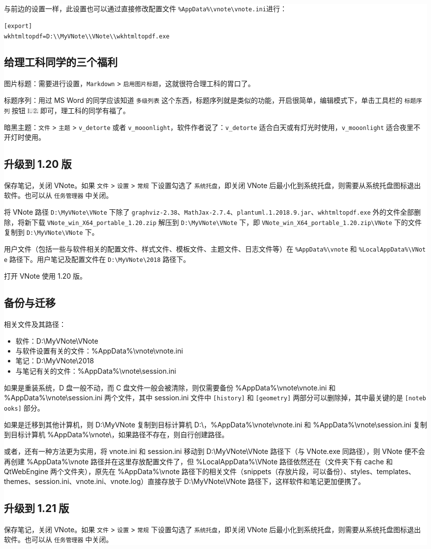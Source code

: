 与前边的设置一样，此设置也可以通过直接修改配置文件 `%AppData%\vnote\vnote.ini`进行：

```
[export]
wkhtmltopdf=D:\\MyVNote\\VNote\\wkhtmltopdf.exe
```

## 给理工科同学的三个福利

图片标题：需要进行设置，`Markdown` > `启用图片标题`，这就很符合理工科的胃口了。

标题序列：用过 MS Word 的同学应该知道 `多级列表` 这个东西，标题序列就是类似的功能，开启很简单，编辑模式下，单击工具栏的 `标题序列` 按钮 ![](media/Snipaste_2018-07-18_16-33-42.png) 即可，理工科的同学有福了。

暗黑主题：`文件` > `主题` > `v_detorte` 或者 `v_mooonlight`，软件作者说了：`v_detorte` 适合白天或有灯光时使用，`v_mooonlight` 适合夜里不开灯时使用。

## 升级到 1.20 版

保存笔记，关闭 VNote。如果 `文件` > `设置` > `常规` 下设置勾选了 `系统托盘`，即关闭 VNote 后最小化到系统托盘，则需要从系统托盘图标退出软件。也可以从 `任务管理器` 中关闭。

将 VNote 路径 `D:\MyVNote\VNote` 下除了 `graphviz-2.38`、`MathJax-2.7.4`、`plantuml.1.2018.9.jar`、`wkhtmltopdf.exe` 外的文件全部删除，将新下载 `VNote_win_X64_portable_1.20.zip` 解压到 `D:\MyVNote\VNote` 下，即 `VNote_win_X64_portable_1.20.zip\VNote` 下的文件复制到 `D:\MyVNote\VNote` 下。

用户文件（包括一些与软件相关的配置文件、样式文件、模板文件、主题文件、日志文件等）在 `%AppData%\vnote` 和 `%LocalAppData%\VNote` 路径下。用户笔记及配置文件在 `D:\MyVNote\2018` 路径下。

打开 VNote 使用 1.20 版。


## 备份与迁移

相关文件及其路径：

* 软件：D:\MyVNote\VNote
* 与软件设置有关的文件：%AppData%\vnote\vnote.ini
* 笔记：D:\MyVNote\2018
* 与笔记有关的文件：%AppData%\vnote\session.ini

如果是重装系统，D 盘一般不动，而 C 盘文件一般会被清除，则仅需要备份 %AppData%\vnote\vnote.ini 和 %AppData%\vnote\session.ini 两个文件，其中 session.ini 文件中 `[history]` 和 `[geometry]` 两部分可以删除掉，其中最关键的是 `[notebooks]` 部分。

如果是迁移到其他计算机，则 D:\MyVNote 复制到目标计算机 D:\，%AppData%\vnote\vnote.ini 和 %AppData%\vnote\session.ini 复制到目标计算机 %AppData%\vnote\，如果路径不存在，则自行创建路径。

或者，还有一种方法更为实用，将 vnote.ini 和 session.ini 移动到 D:\MyVNote\VNote 路径下（与 VNote.exe 同路径），则 VNote 便不会再创建 %AppData%\vnote 路径并在这里存放配置文件了，但 %LocalAppData%\VNote 路径依然还在（文件夹下有 cache 和 QtWebEngine 两个文件夹），原先在 %AppData%\vnote 路径下的相关文件（snippets（存放片段，可以备份）、styles、templates、themes、session.ini、vnote.ini、vnote.log）直接存放于 D:\MyVNote\VNote 路径下，这样软件和笔记更加便携了。

## 升级到 1.21 版

保存笔记，关闭 VNote。如果 `文件` > `设置` > `常规` 下设置勾选了 `系统托盘`，即关闭 VNote 后最小化到系统托盘，则需要从系统托盘图标退出软件。也可以从 `任务管理器` 中关闭。


[^1]: 文中软件截图使用 [Snipaste](https://zh.snipaste.com/download.html)（与 VNote 一样优秀的国产截图、贴图和标注软件）；图片后期处理使用了 [paint.net](https://www.getpaint.net/redirect/main_hm.html)；本文编辑使用 VNote。